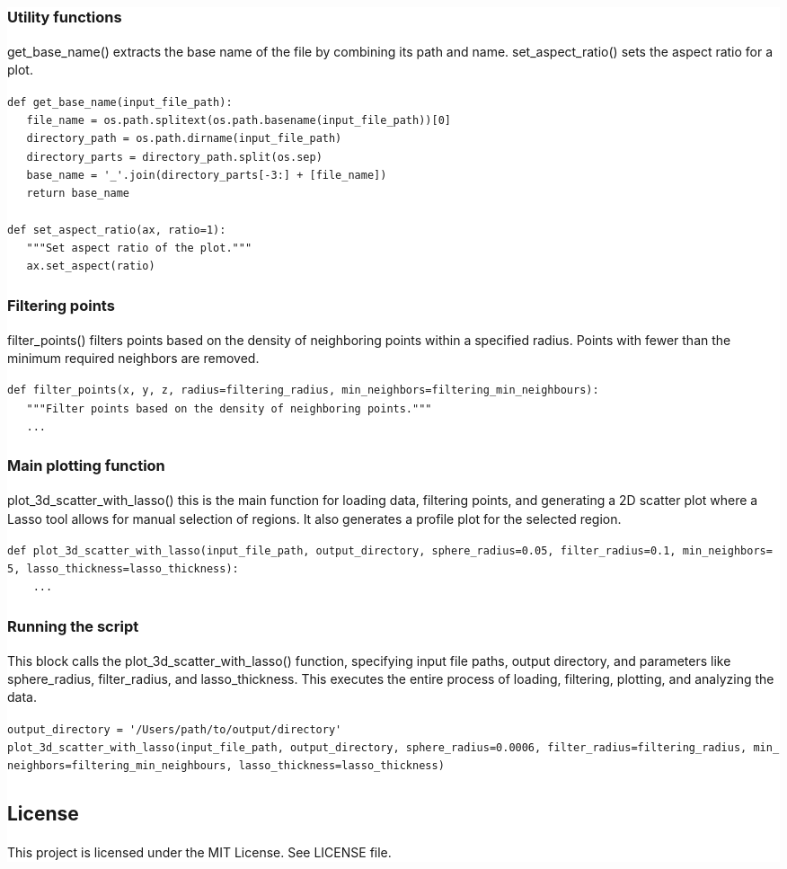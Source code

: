 ### Utility functions
get_base_name() extracts the base name of the file by combining its path and name. set_aspect_ratio() sets the aspect ratio for a plot.
 ```
def get_base_name(input_file_path):
    file_name = os.path.splitext(os.path.basename(input_file_path))[0]
    directory_path = os.path.dirname(input_file_path)
    directory_parts = directory_path.split(os.sep)
    base_name = '_'.join(directory_parts[-3:] + [file_name])
    return base_name

def set_aspect_ratio(ax, ratio=1):
    """Set aspect ratio of the plot."""
    ax.set_aspect(ratio)
 ```

### Filtering points
filter_points() filters points based on the density of neighboring points within a specified radius. Points with fewer than the minimum required neighbors are removed.
 ```
def filter_points(x, y, z, radius=filtering_radius, min_neighbors=filtering_min_neighbours):
    """Filter points based on the density of neighboring points."""
    ...
 ```

### Main plotting function
plot_3d_scatter_with_lasso() this is the main function for loading data, filtering points, and generating a 2D scatter plot where a Lasso tool allows for manual selection of regions. It also generates a profile plot for the selected region.
```
def plot_3d_scatter_with_lasso(input_file_path, output_directory, sphere_radius=0.05, filter_radius=0.1, min_neighbors=5, lasso_thickness=lasso_thickness):
    ...
 ```

### Running the script
This block calls the plot_3d_scatter_with_lasso() function, specifying input file paths, output directory, and parameters like sphere_radius, filter_radius, and lasso_thickness. This executes the entire process of loading, filtering, plotting, and analyzing the data.
```
output_directory = '/Users/path/to/output/directory'
plot_3d_scatter_with_lasso(input_file_path, output_directory, sphere_radius=0.0006, filter_radius=filtering_radius, min_neighbors=filtering_min_neighbours, lasso_thickness=lasso_thickness)
 ```

## License
This project is licensed under the MIT License. See LICENSE file.
